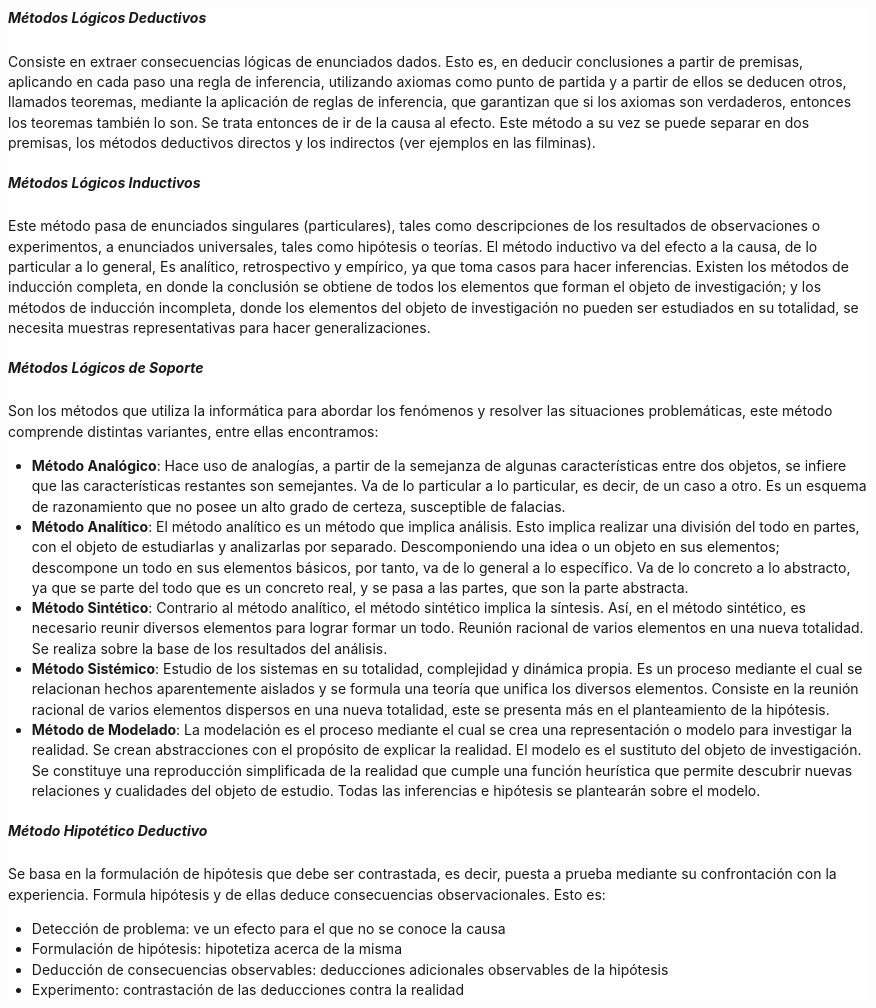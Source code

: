 ##### Métodos Lógicos Deductivos

Consiste en extraer consecuencias lógicas de enunciados dados. Esto es, en deducir conclusiones a partir de premisas, aplicando en cada paso una regla de inferencia, utilizando axiomas como punto de partida y a partir de ellos se deducen otros, llamados teoremas, mediante la aplicación de reglas de inferencia, que garantizan que si los axiomas son verdaderos, entonces los teoremas también lo son. Se trata entonces de ir de la causa al efecto. Este método a su vez se puede separar en dos premisas, los métodos deductivos directos y los indirectos (ver ejemplos en las filminas).

##### Métodos Lógicos Inductivos

Este método pasa de enunciados singulares (particulares), tales como descripciones de los resultados de observaciones o experimentos, a enunciados universales, tales como hipótesis o teorías. El método inductivo va del efecto a la causa, de lo particular a lo general, Es analítico, retrospectivo y empírico, ya que toma casos para hacer inferencias. Existen los métodos de inducción completa, en donde la conclusión se obtiene de todos los elementos que forman el objeto de investigación; y los métodos de inducción incompleta, donde los elementos del objeto de investigación no pueden ser estudiados en su totalidad, se necesita muestras representativas para hacer generalizaciones.

##### Métodos Lógicos de Soporte

Son los métodos que utiliza la informática para abordar los fenómenos y resolver las situaciones problemáticas, este método comprende distintas variantes, entre ellas encontramos:

- **Método Analógico**: Hace uso de analogías, a partir de la semejanza de algunas características entre dos objetos, se infiere que las características restantes son semejantes. Va de lo particular a lo particular, es decir, de un caso a otro. Es un esquema de razonamiento que no posee un alto grado de certeza, susceptible de falacias.
- **Método Analítico**: El método analítico es un método que implica análisis. Esto implica realizar una división del todo en partes, con el objeto de estudiarlas y analizarlas por separado. Descomponiendo una idea o un objeto en sus elementos; descompone un todo en sus elementos básicos, por tanto, va de lo general a lo específico. Va de lo concreto a lo abstracto, ya que se parte del todo que es un concreto real, y se pasa a las partes, que son la parte abstracta.
- **Método Sintético**: Contrario al método analítico, el método sintético implica la síntesis. Así, en el método sintético, es necesario reunir diversos elementos para lograr formar un todo. Reunión racional de varios elementos en una nueva totalidad. Se realiza sobre la base de los resultados del análisis.
- **Método Sistémico**: Estudio de los sistemas en su totalidad, complejidad y dinámica propia. Es un proceso mediante el cual se relacionan hechos aparentemente aislados y se formula una teoría que unifica los diversos elementos. Consiste en la reunión racional de varios elementos dispersos en una nueva totalidad, este se presenta más en el planteamiento de la hipótesis.
- **Método de Modelado**: La modelación es el proceso mediante el cual se crea una representación o modelo para investigar la realidad. Se crean abstracciones con el propósito de explicar la realidad. El modelo es el sustituto del objeto de investigación. Se constituye una reproducción simplificada de la realidad que cumple una función heurística que permite descubrir nuevas relaciones y cualidades del objeto de estudio. Todas las inferencias e hipótesis se plantearán sobre el modelo.

##### Método Hipotético Deductivo

Se basa en la formulación de hipótesis que debe ser contrastada, es decir, puesta a prueba mediante su confrontación con la experiencia. Formula hipótesis y de ellas deduce consecuencias observacionales. Esto es:

- Detección de problema: ve un efecto para el que no se conoce la causa
- Formulación de hipótesis: hipotetiza acerca de la misma
- Deducción de consecuencias observables: deducciones adicionales observables de la hipótesis
- Experimento: contrastación de las deducciones contra la realidad
